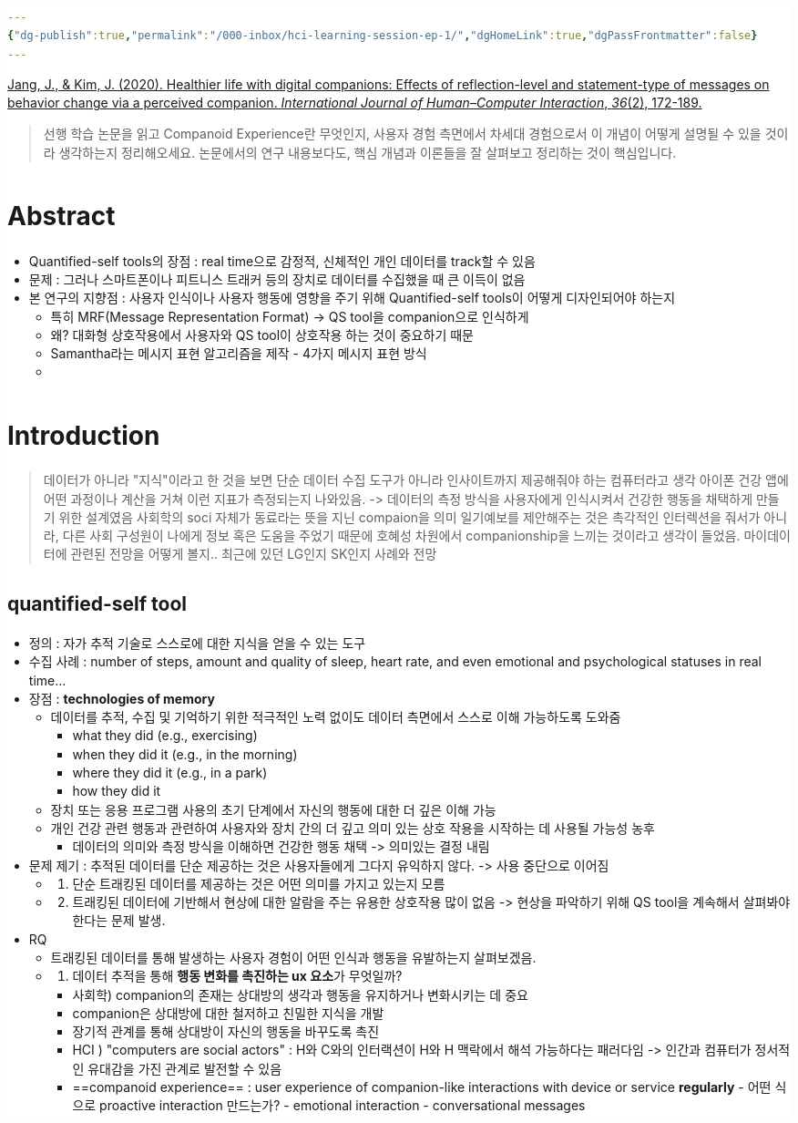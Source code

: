 ```yaml
---
{"dg-publish":true,"permalink":"/000-inbox/hci-learning-session-ep-1/","dgHomeLink":true,"dgPassFrontmatter":false}
---
```



[Jang, J., & Kim, J. (2020). Healthier life with digital companions: Effects of reflection-level and statement-type of messages on behavior change via a perceived companion. _International Journal of Human–Computer Interaction_, _36_(2), 172-189.](https://www.dropbox.com/s/c2intmsqqi9twy3/SCI-201905_IJHCI_1st%20%28publish%29_Healthier%20Life%20with%20Digital%20Companions.pdf?dl=0)

>선행 학습 논문을 읽고 Companoid Experience란 무엇인지, 사용자 경험 측면에서 차세대 경험으로서 이 개념이 어떻게 설명될 수 있을 것이라 생각하는지 정리해오세요. 논문에서의 연구 내용보다도, 핵심 개념과 이론들을 잘 살펴보고 정리하는 것이 핵심입니다.

# Abstract
- Quantified-self tools의 장점 : real time으로 감정적, 신체적인 개인 데이터를 track할 수 있음
- 문제 : 그러나 스마트폰이나 피트니스 트래커 등의 장치로 데이터를 수집했을 때 큰 이득이 없음
- 본 연구의 지향점 : 사용자 인식이나 사용자 행동에 영향을 주기 위해  Quantified-self tools이 어떻게 디자인되어야 하는지
	- 특히 MRF(Message Representation Format) -> QS tool을 companion으로 인식하게
	- 왜? 대화형 상호작용에서 사용자와 QS tool이 상호작용 하는 것이 중요하기 때문
	- Samantha라는 메시지 표현 알고리즘을 제작 - 4가지 메시지 표현 방식
	- 

# Introduction

> 데이터가 아니라 "지식"이라고 한 것을 보면 단순 데이터 수집 도구가 아니라 인사이트까지 제공해줘야 하는 컴퓨터라고 생각
> 아이폰 건강 앱에 어떤 과정이나 계산을 거쳐 이런 지표가 측정되는지 나와있음. -> 데이터의 측정 방식을 사용자에게 인식시켜서 건강한 행동을 채택하게 만들기 위한 설계였음
> 사회학의 soci 자체가 동료라는 뜻을 지닌 compaion을 의미
> 일기예보를 제안해주는 것은 촉각적인 인터렉션을 줘서가 아니라, 다른 사회 구성원이 나에게 정보 혹은 도움을 주었기 때문에 호혜성 차원에서 companionship을 느끼는 것이라고 생각이 들었음.
> 마이데이터에 관련된 전망을 어떻게 볼지.. 최근에 있던 LG인지 SK인지 사례와 전망
## quantified-self tool
- 정의 : 자가 추적 기술로 스스로에 대한 지식을 얻을 수 있는 도구
- 수집 사례 : number of steps, amount and quality of sleep, heart rate, and even emotional and psychological statuses in real time...
- 장점 : **technologies of memory**
	- 데이터를 추적, 수집 및 기억하기 위한 적극적인 노력 없이도 데이터 측면에서 스스로 이해 가능하도록 도와줌
		- what they did (e.g., exercising)
		- when they did it (e.g., in the morning)
		- where they did it (e.g., in a park)
		- how they did it
	- 장치 또는 응용 프로그램 사용의 초기 단계에서 자신의 행동에 대한 더 깊은 이해 가능
	- 개인 건강 관련 행동과 관련하여 사용자와 장치 간의 더 깊고 의미 있는 상호 작용을 시작하는 데 사용될 가능성 농후
		- 데이터의 의미와 측정 방식을 이해하면 건강한 행동 채택 -> 의미있는 결정 내림
- 문제 제기 : 추적된 데이터를 단순 제공하는 것은 사용자들에게 그다지 유익하지 않다. -> 사용 중단으로 이어짐
	- 1. 단순 트래킹된 데이터를 제공하는 것은 어떤 의미를 가지고 있는지 모름
	- 2. 트래킹된 데이터에 기반해서 현상에 대한 알람을 주는 유용한 상호작용 많이 없음 -> 현상을 파악하기 위해 QS tool을 계속해서 살펴봐야 한다는 문제 발생.
- RQ
	- 트래킹된 데이터를 통해 발생하는 사용자 경험이 어떤 인식과 행동을 유발하는지 살펴보겠음.
	- 1. 데이터 추적을 통해 **행동 변화를 촉진하는 ux 요소**가 무엇일까?
		- 사회학) companion의 존재는 상대방의 생각과 행동을 유지하거나 변화시키는 데 중요
		- companion은 상대방에 대한 철저하고 친밀한 지식을 개발
		- 장기적 관계를 통해 상대방이 자신의 행동을 바꾸도록 촉진
		- HCI ) "computers are social actors" : H와 C와의 인터랙션이 H와 H 맥락에서 해석 가능하다는 패러다임 -> 인간과 컴퓨터가 정서적인 유대감을 가진 관계로 발전할 수 있음
		- ==companoid experience== : user experience of companion-like interactions with device or service **regularly**
				- 어떤 식으로 proactive interaction 만드는가?
				- emotional interaction
				- conversational messages